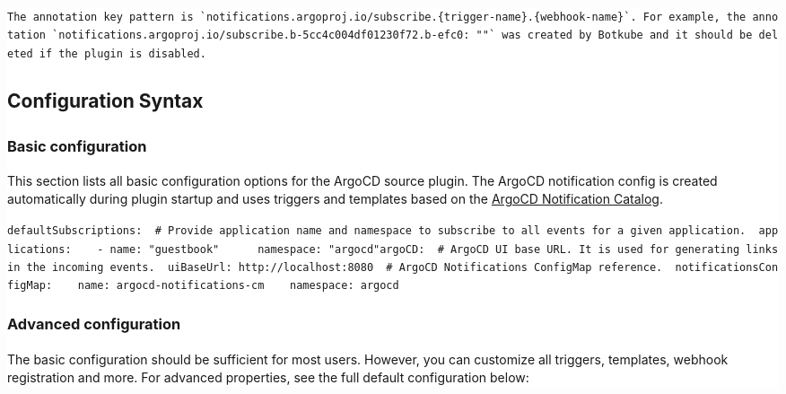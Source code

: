     The annotation key pattern is `notifications.argoproj.io/subscribe.{trigger-name}.{webhook-name}`. For example, the annotation `notifications.argoproj.io/subscribe.b-5cc4c004df01230f72.b-efc0: ""` was created by Botkube and it should be deleted if the plugin is disabled.
    

Configuration Syntax[​](#configuration-syntax "Direct link to Configuration Syntax")
------------------------------------------------------------------------------------

### Basic configuration[​](#basic-configuration "Direct link to Basic configuration")

This section lists all basic configuration options for the ArgoCD source plugin. The ArgoCD notification config is created automatically during plugin startup and uses triggers and templates based on the [ArgoCD Notification Catalog](https://argo-cd.readthedocs.io/en/stable/operator-manual/notifications/catalog/).

```
defaultSubscriptions:  # Provide application name and namespace to subscribe to all events for a given application.  applications:    - name: "guestbook"      namespace: "argocd"argoCD:  # ArgoCD UI base URL. It is used for generating links in the incoming events.  uiBaseUrl: http://localhost:8080  # ArgoCD Notifications ConfigMap reference.  notificationsConfigMap:    name: argocd-notifications-cm    namespace: argocd
```

### Advanced configuration[​](#advanced-configuration "Direct link to Advanced configuration")

The basic configuration should be sufficient for most users. However, you can customize all triggers, templates, webhook registration and more. For advanced properties, see the full default configuration below:

```
```